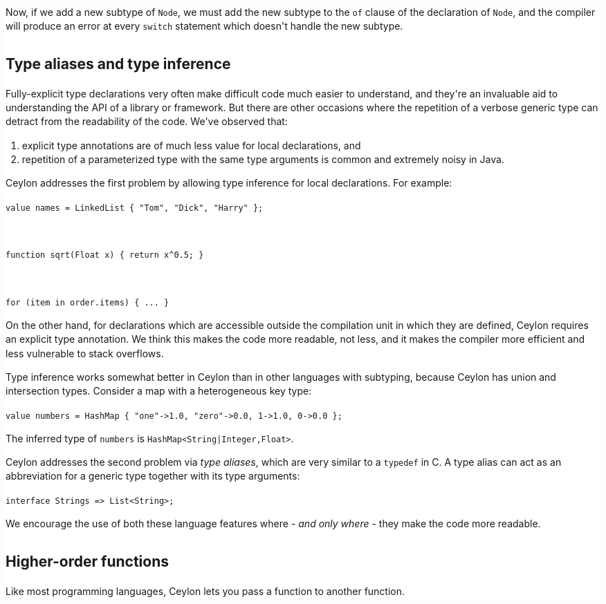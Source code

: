 Now, if we add a new subtype of `Node`, we must add the new subtype to the
`of` clause of the declaration of `Node`, and the compiler will produce an 
error at every `switch` statement which doesn't handle the new subtype.

## Type aliases and type inference

Fully-explicit type declarations very often make difficult code much easier to
understand, and they're an invaluable aid to understanding the API of a library 
or framework. But there are other occasions where the repetition of a verbose
generic type can detract from the readability of the code. We've observed that:

1. explicit type annotations are of much less value for local declarations, and
2. repetition of a parameterized type with the same type arguments is common
   and extremely noisy in Java.

Ceylon addresses the first problem by allowing type inference for local 
declarations. For example:


    value names = LinkedList { "Tom", "Dick", "Harry" };

<br/>


    function sqrt(Float x) { return x^0.5; }

<br/>    


    for (item in order.items) { ... }

On the other hand, for declarations which are accessible outside the compilation 
unit in which they are defined, Ceylon requires an explicit type annotation. We 
think this makes the code more readable, not less, and it makes the compiler more 
efficient and less vulnerable to stack overflows.

Type inference works somewhat better in Ceylon than in other languages with 
subtyping, because Ceylon has union and intersection types. Consider a map with 
a heterogeneous key type:


    value numbers = HashMap { "one"->1.0, "zero"->0.0, 1->1.0, 0->0.0 };

The inferred type of `numbers` is `HashMap<String|Integer,Float>`.

Ceylon addresses the second problem via *type aliases*, which are very similar
to a `typedef` in C. A type alias can act as an abbreviation for a generic type
together with its type arguments:


    interface Strings => List<String>;

We encourage the use of both these language features where - *and only where* -
they make the code more readable.

## Higher-order functions

Like most programming languages, Ceylon lets you pass a function to another 
function. 
